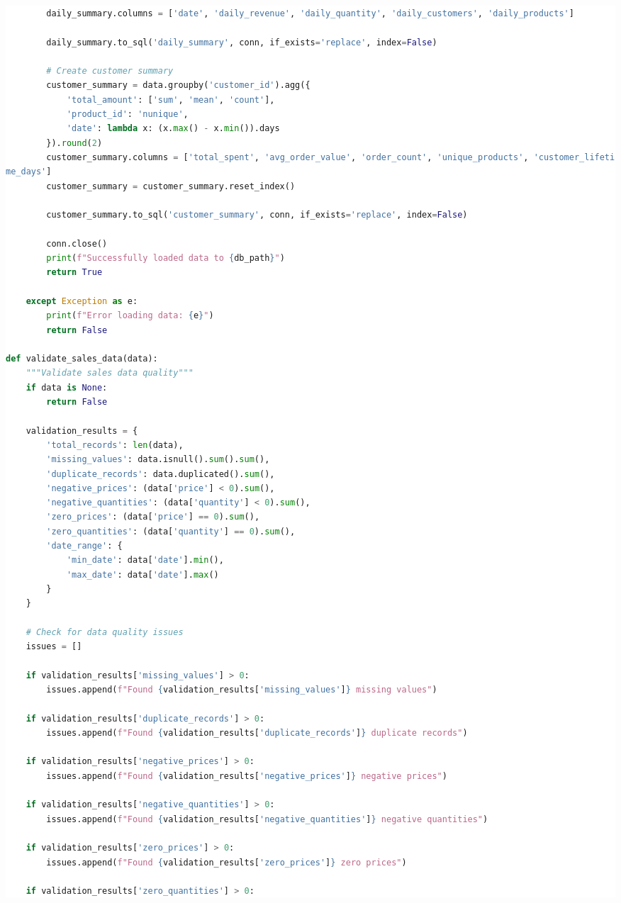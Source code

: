 ```python
        daily_summary.columns = ['date', 'daily_revenue', 'daily_quantity', 'daily_customers', 'daily_products']
        
        daily_summary.to_sql('daily_summary', conn, if_exists='replace', index=False)
        
        # Create customer summary
        customer_summary = data.groupby('customer_id').agg({
            'total_amount': ['sum', 'mean', 'count'],
            'product_id': 'nunique',
            'date': lambda x: (x.max() - x.min()).days
        }).round(2)
        customer_summary.columns = ['total_spent', 'avg_order_value', 'order_count', 'unique_products', 'customer_lifetime_days']
        customer_summary = customer_summary.reset_index()
        
        customer_summary.to_sql('customer_summary', conn, if_exists='replace', index=False)
        
        conn.close()
        print(f"Successfully loaded data to {db_path}")
        return True
        
    except Exception as e:
        print(f"Error loading data: {e}")
        return False

def validate_sales_data(data):
    """Validate sales data quality"""
    if data is None:
        return False
    
    validation_results = {
        'total_records': len(data),
        'missing_values': data.isnull().sum().sum(),
        'duplicate_records': data.duplicated().sum(),
        'negative_prices': (data['price'] < 0).sum(),
        'negative_quantities': (data['quantity'] < 0).sum(),
        'zero_prices': (data['price'] == 0).sum(),
        'zero_quantities': (data['quantity'] == 0).sum(),
        'date_range': {
            'min_date': data['date'].min(),
            'max_date': data['date'].max()
        }
    }
    
    # Check for data quality issues
    issues = []
    
    if validation_results['missing_values'] > 0:
        issues.append(f"Found {validation_results['missing_values']} missing values")
    
    if validation_results['duplicate_records'] > 0:
        issues.append(f"Found {validation_results['duplicate_records']} duplicate records")
    
    if validation_results['negative_prices'] > 0:
        issues.append(f"Found {validation_results['negative_prices']} negative prices")
    
    if validation_results['negative_quantities'] > 0:
        issues.append(f"Found {validation_results['negative_quantities']} negative quantities")
    
    if validation_results['zero_prices'] > 0:
        issues.append(f"Found {validation_results['zero_prices']} zero prices")
    
    if validation_results['zero_quantities'] > 0:
```